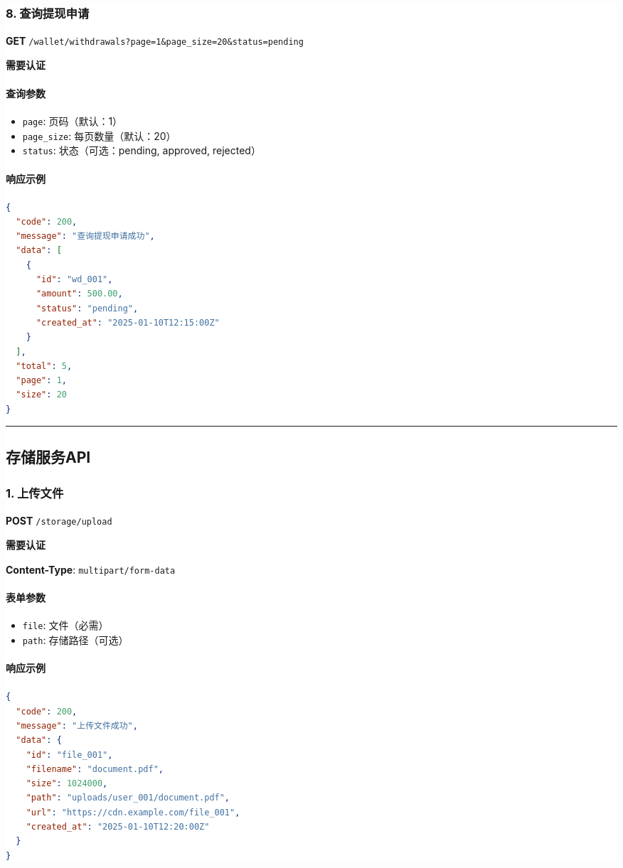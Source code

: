 ### 8. 查询提现申请
**GET** `/wallet/withdrawals?page=1&page_size=20&status=pending`

**需要认证**

#### 查询参数
- `page`: 页码（默认：1）
- `page_size`: 每页数量（默认：20）
- `status`: 状态（可选：pending, approved, rejected）

#### 响应示例
```json
{
  "code": 200,
  "message": "查询提现申请成功",
  "data": [
    {
      "id": "wd_001",
      "amount": 500.00,
      "status": "pending",
      "created_at": "2025-01-10T12:15:00Z"
    }
  ],
  "total": 5,
  "page": 1,
  "size": 20
}
```

---

## 存储服务API

### 1. 上传文件
**POST** `/storage/upload`

**需要认证**

**Content-Type**: `multipart/form-data`

#### 表单参数
- `file`: 文件（必需）
- `path`: 存储路径（可选）

#### 响应示例
```json
{
  "code": 200,
  "message": "上传文件成功",
  "data": {
    "id": "file_001",
    "filename": "document.pdf",
    "size": 1024000,
    "path": "uploads/user_001/document.pdf",
    "url": "https://cdn.example.com/file_001",
    "created_at": "2025-01-10T12:20:00Z"
  }
}
```
